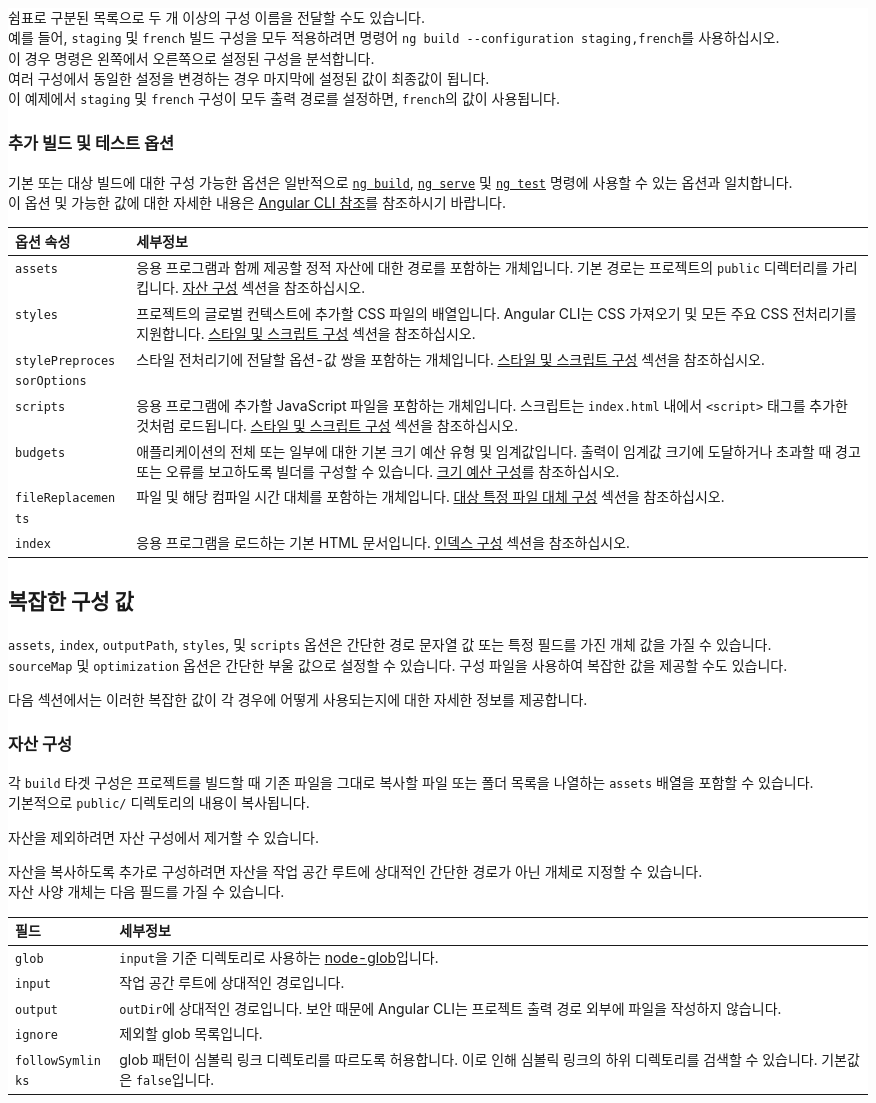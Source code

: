 </docs-code>

쉼표로 구분된 목록으로 두 개 이상의 구성 이름을 전달할 수도 있습니다.  
예를 들어, `staging` 및 `french` 빌드 구성을 모두 적용하려면 명령어 `ng build --configuration staging,french`를 사용하십시오.  
이 경우 명령은 왼쪽에서 오른쪽으로 설정된 구성을 분석합니다.  
여러 구성에서 동일한 설정을 변경하는 경우 마지막에 설정된 값이 최종값이 됩니다.  
이 예제에서 `staging` 및 `french` 구성이 모두 출력 경로를 설정하면, `french`의 값이 사용됩니다.

### 추가 빌드 및 테스트 옵션

기본 또는 대상 빌드에 대한 구성 가능한 옵션은 일반적으로 [`ng build`](cli/build), [`ng serve`](cli/serve) 및 [`ng test`](cli/test) 명령에 사용할 수 있는 옵션과 일치합니다.  
이 옵션 및 가능한 값에 대한 자세한 내용은 [Angular CLI 참조](cli)를 참조하시기 바랍니다.

| 옵션 속성                | 세부정보                                                                                                                                                                                                                                                   |
|:---                       |:---                                                                                                                                                                                                                                                           |
| `assets`                  | 응용 프로그램과 함께 제공할 정적 자산에 대한 경로를 포함하는 개체입니다. 기본 경로는 프로젝트의 `public` 디렉터리를 가리킵니다. [자산 구성](#assets-configuration) 섹션을 참조하십시오.                                              |
| `styles`                  | 프로젝트의 글로벌 컨텍스트에 추가할 CSS 파일의 배열입니다. Angular CLI는 CSS 가져오기 및 모든 주요 CSS 전처리기를 지원합니다. [스타일 및 스크립트 구성](#styles-and-scripts-configuration) 섹션을 참조하십시오.                        |
| `stylePreprocessorOptions`| 스타일 전처리기에 전달할 옵션-값 쌍을 포함하는 개체입니다. [스타일 및 스크립트 구성](#styles-and-scripts-configuration) 섹션을 참조하십시오.                                                                                                     |
| `scripts`                 | 응용 프로그램에 추가할 JavaScript 파일을 포함하는 개체입니다. 스크립트는 `index.html` 내에서 `<script>` 태그를 추가한 것처럼 로드됩니다. [스타일 및 스크립트 구성](#styles-and-scripts-configuration) 섹션을 참조하십시오. |
| `budgets`                 | 애플리케이션의 전체 또는 일부에 대한 기본 크기 예산 유형 및 임계값입니다. 출력이 임계값 크기에 도달하거나 초과할 때 경고 또는 오류를 보고하도록 빌더를 구성할 수 있습니다. [크기 예산 구성](tools/cli/build#configure-size-budgets)를 참조하십시오.     |
| `fileReplacements`        | 파일 및 해당 컴파일 시간 대체를 포함하는 개체입니다. [대상 특정 파일 대체 구성](tools/cli/build#configure-target-specific-file-replacements) 섹션을 참조하십시오.                                                                |
| `index`                   | 응용 프로그램을 로드하는 기본 HTML 문서입니다. [인덱스 구성](#index-configuration) 섹션을 참조하십시오.                                                                                                                                              |

## 복잡한 구성 값

`assets`, `index`, `outputPath`, `styles`, 및 `scripts` 옵션은 간단한 경로 문자열 값 또는 특정 필드를 가진 개체 값을 가질 수 있습니다.  
`sourceMap` 및 `optimization` 옵션은 간단한 부울 값으로 설정할 수 있습니다. 구성 파일을 사용하여 복잡한 값을 제공할 수도 있습니다.

다음 섹션에서는 이러한 복잡한 값이 각 경우에 어떻게 사용되는지에 대한 자세한 정보를 제공합니다.

### 자산 구성

각 `build` 타겟 구성은 프로젝트를 빌드할 때 기존 파일을 그대로 복사할 파일 또는 폴더 목록을 나열하는 `assets` 배열을 포함할 수 있습니다.  
기본적으로 `public/` 디렉토리의 내용이 복사됩니다.

자산을 제외하려면 자산 구성에서 제거할 수 있습니다.

자산을 복사하도록 추가로 구성하려면 자산을 작업 공간 루트에 상대적인 간단한 경로가 아닌 개체로 지정할 수 있습니다.  
자산 사양 개체는 다음 필드를 가질 수 있습니다.

| 필드                | 세부정보                                                                                                                                    |
|:---                 |:---                                                                                                                                         |
| `glob`              | `input`을 기준 디렉토리로 사용하는 [node-glob](https://github.com/isaacs/node-glob/blob/master/README.md)입니다.                                   |
| `input`             | 작업 공간 루트에 상대적인 경로입니다.                                                                                                    |
| `output`            | `outDir`에 상대적인 경로입니다. 보안 때문에 Angular CLI는 프로젝트 출력 경로 외부에 파일을 작성하지 않습니다.                           |
| `ignore`            | 제외할 glob 목록입니다.                                                                                                                 |
| `followSymlinks`    | glob 패턴이 심볼릭 링크 디렉토리를 따르도록 허용합니다. 이로 인해 심볼릭 링크의 하위 디렉토리를 검색할 수 있습니다. 기본값은 `false`입니다.   |
